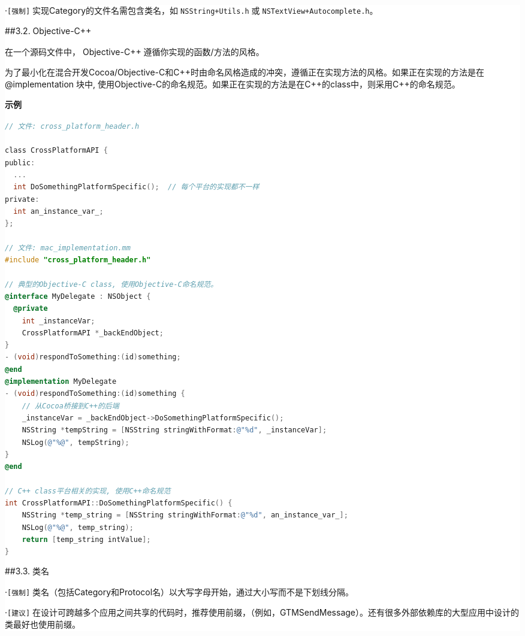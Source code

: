 ·`[强制]` 实现Category的文件名需包含类名，如 `NSString+Utils.h` 或 `NSTextView+Autocomplete.h`。

##3.2. Objective-C++

在一个源码文件中， Objective-C++ 遵循你实现的函数/方法的风格。

为了最小化在混合开发Cocoa/Objective-C和C++时由命名风格造成的冲突，遵循正在实现方法的风格。如果正在实现的方法是在@implementation 块中, 使用Objective-C的命名规范。如果正在实现的方法是在C++的class中，则采用C++的命名规范。

**示例**
```objective-c
// 文件: cross_platform_header.h

class CrossPlatformAPI {
public:
  ...
  int DoSomethingPlatformSpecific();  // 每个平台的实现都不一样
private:
  int an_instance_var_;
};

// 文件: mac_implementation.mm
#include "cross_platform_header.h"

// 典型的Objective-C class, 使用Objective-C命名规范。
@interface MyDelegate : NSObject {
  @private
    int _instanceVar;
    CrossPlatformAPI *_backEndObject;
}
- (void)respondToSomething:(id)something;
@end
@implementation MyDelegate
- (void)respondToSomething:(id)something {
    // 从Cocoa桥接到C++的后端
    _instanceVar = _backEndObject->DoSomethingPlatformSpecific();
    NSString *tempString = [NSString stringWithFormat:@"%d", _instanceVar];
    NSLog(@"%@", tempString);
}
@end

// C++ class平台相关的实现, 使用C++命名规范
int CrossPlatformAPI::DoSomethingPlatformSpecific() {
    NSString *temp_string = [NSString stringWithFormat:@"%d", an_instance_var_];
    NSLog(@"%@", temp_string);
    return [temp_string intValue];
}
```



##3.3. 类名

·`[强制]` 类名（包括Category和Protocol名）以大写字母开始，通过大小写而不是下划线分隔。

·`[建议]` 在设计可跨越多个应用之间共享的代码时，推荐使用前缀，（例如，GTMSendMessage）。还有很多外部依赖库的大型应用中设计的类最好也使用前缀。
